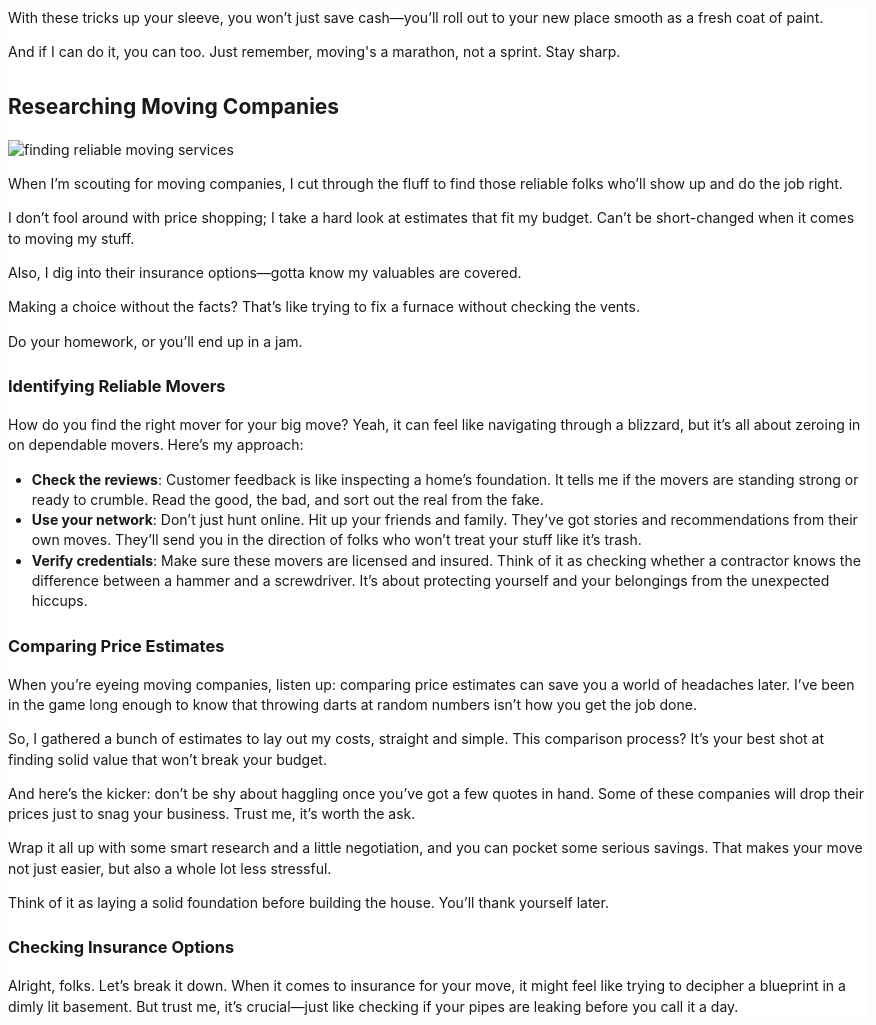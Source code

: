 With these tricks up your sleeve, you won’t just save cash—you’ll roll out to your new place smooth as a fresh coat of paint.

And if I can do it, you can too. Just remember, moving's a marathon, not a sprint. Stay sharp.

## Researching Moving Companies

![finding reliable moving services](https://homeservicebuzz.com/wp-content/uploads/2025/03/finding_reliable_moving_services.jpg)

When I’m scouting for moving companies, I cut through the fluff to find those reliable folks who’ll show up and do the job right.

I don’t fool around with price shopping; I take a hard look at estimates that fit my budget. Can’t be short-changed when it comes to moving my stuff.

Also, I dig into their insurance options—gotta know my valuables are covered.

Making a choice without the facts? That’s like trying to fix a furnace without checking the vents.

Do your homework, or you’ll end up in a jam.

### Identifying Reliable Movers

How do you find the right mover for your big move? Yeah, it can feel like navigating through a blizzard, but it’s all about zeroing in on dependable movers. Here’s my approach:

*   **Check the reviews**: Customer feedback is like inspecting a home’s foundation. It tells me if the movers are standing strong or ready to crumble. Read the good, the bad, and sort out the real from the fake.
*   **Use your network**: Don’t just hunt online. Hit up your friends and family. They’ve got stories and recommendations from their own moves. They’ll send you in the direction of folks who won’t treat your stuff like it’s trash.
*   **Verify credentials**: Make sure these movers are licensed and insured. Think of it as checking whether a contractor knows the difference between a hammer and a screwdriver. It’s about protecting yourself and your belongings from the unexpected hiccups.

### Comparing Price Estimates

When you’re eyeing moving companies, listen up: comparing price estimates can save you a world of headaches later. I’ve been in the game long enough to know that throwing darts at random numbers isn’t how you get the job done.

So, I gathered a bunch of estimates to lay out my costs, straight and simple. This comparison process? It’s your best shot at finding solid value that won’t break your budget.

And here’s the kicker: don’t be shy about haggling once you’ve got a few quotes in hand. Some of these companies will drop their prices just to snag your business. Trust me, it’s worth the ask.

Wrap it all up with some smart research and a little negotiation, and you can pocket some serious savings. That makes your move not just easier, but also a whole lot less stressful.

Think of it as laying a solid foundation before building the house. You’ll thank yourself later.

### Checking Insurance Options

Alright, folks. Let’s break it down. When it comes to insurance for your move, it might feel like trying to decipher a blueprint in a dimly lit basement. But trust me, it’s crucial—just like checking if your pipes are leaking before you call it a day.
